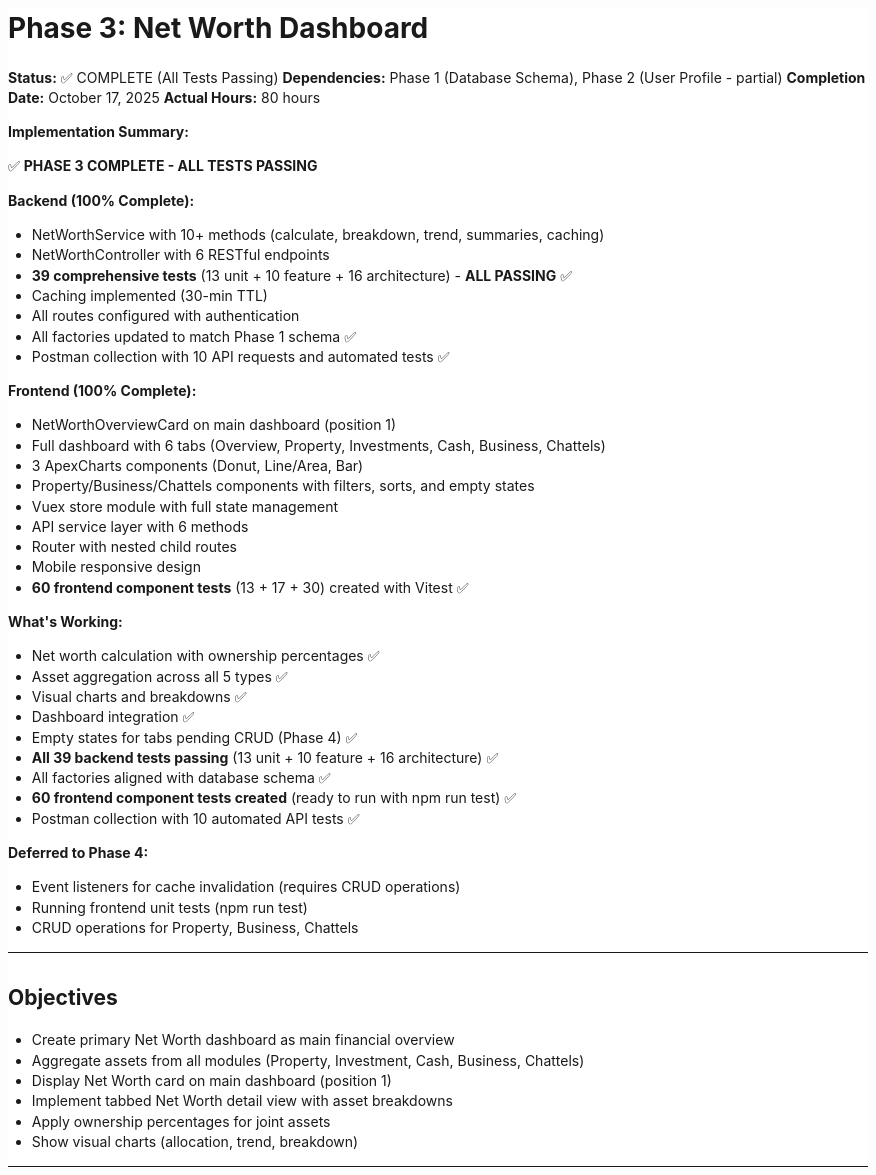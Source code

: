 # Phase 3: Net Worth Dashboard

**Status:** ✅ COMPLETE (All Tests Passing)
**Dependencies:** Phase 1 (Database Schema), Phase 2 (User Profile - partial)
**Completion Date:** October 17, 2025
**Actual Hours:** 80 hours

**Implementation Summary:**

✅ **PHASE 3 COMPLETE - ALL TESTS PASSING**

**Backend (100% Complete):**
- NetWorthService with 10+ methods (calculate, breakdown, trend, summaries, caching)
- NetWorthController with 6 RESTful endpoints
- **39 comprehensive tests** (13 unit + 10 feature + 16 architecture) - **ALL PASSING** ✅
- Caching implemented (30-min TTL)
- All routes configured with authentication
- All factories updated to match Phase 1 schema ✅
- Postman collection with 10 API requests and automated tests ✅

**Frontend (100% Complete):**
- NetWorthOverviewCard on main dashboard (position 1)
- Full dashboard with 6 tabs (Overview, Property, Investments, Cash, Business, Chattels)
- 3 ApexCharts components (Donut, Line/Area, Bar)
- Property/Business/Chattels components with filters, sorts, and empty states
- Vuex store module with full state management
- API service layer with 6 methods
- Router with nested child routes
- Mobile responsive design
- **60 frontend component tests** (13 + 17 + 30) created with Vitest ✅

**What's Working:**
- Net worth calculation with ownership percentages ✅
- Asset aggregation across all 5 types ✅
- Visual charts and breakdowns ✅
- Dashboard integration ✅
- Empty states for tabs pending CRUD (Phase 4) ✅
- **All 39 backend tests passing** (13 unit + 10 feature + 16 architecture) ✅
- All factories aligned with database schema ✅
- **60 frontend component tests created** (ready to run with npm run test) ✅
- Postman collection with 10 automated API tests ✅

**Deferred to Phase 4:**

- Event listeners for cache invalidation (requires CRUD operations)
- Running frontend unit tests (npm run test)
- CRUD operations for Property, Business, Chattels

---

## Objectives

- Create primary Net Worth dashboard as main financial overview
- Aggregate assets from all modules (Property, Investment, Cash, Business, Chattels)
- Display Net Worth card on main dashboard (position 1)
- Implement tabbed Net Worth detail view with asset breakdowns
- Apply ownership percentages for joint assets
- Show visual charts (allocation, trend, breakdown)

---